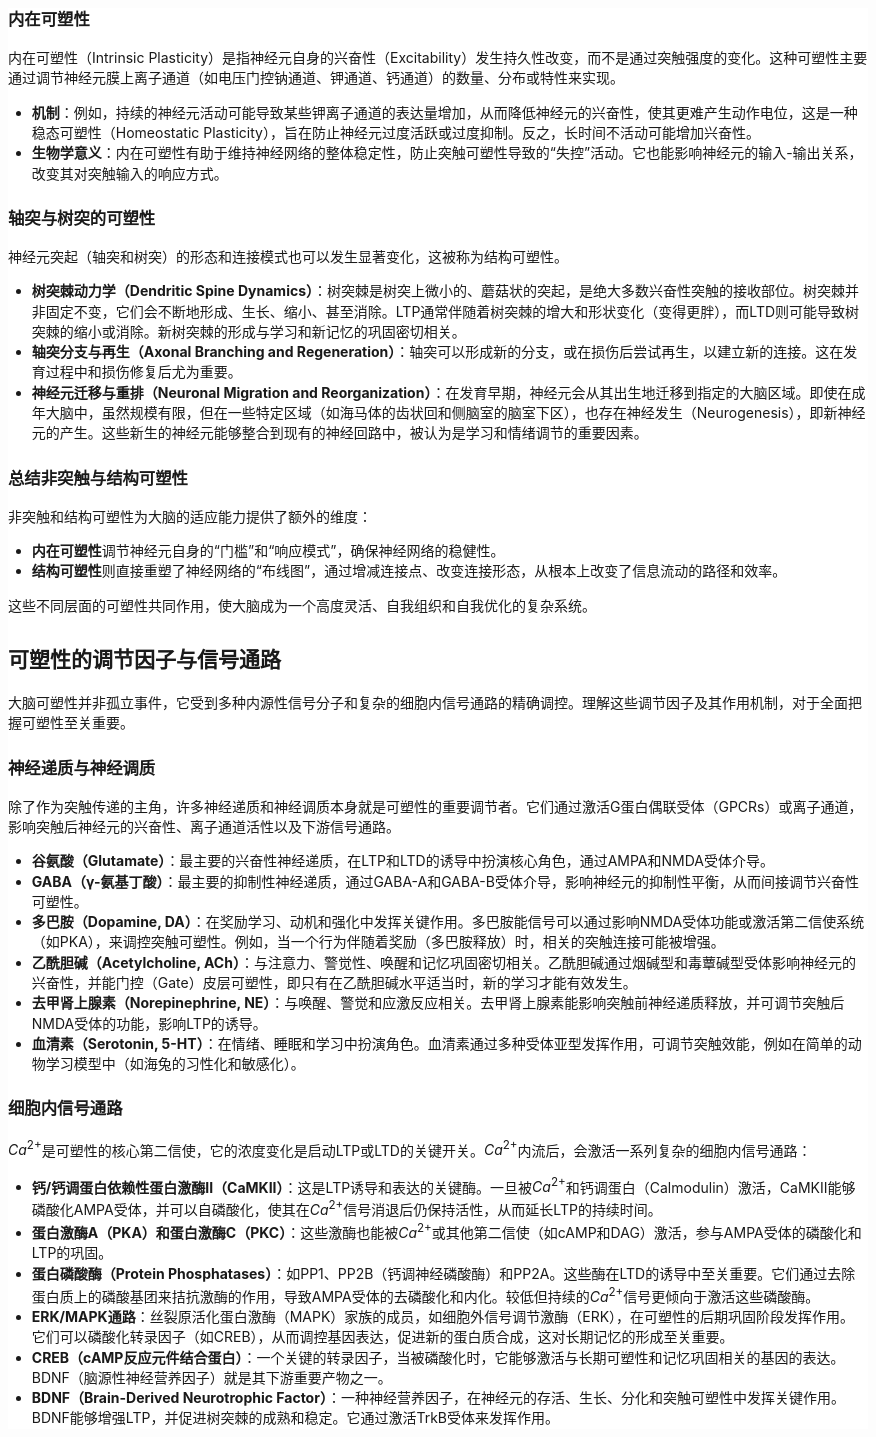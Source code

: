 ### 内在可塑性

内在可塑性（Intrinsic Plasticity）是指神经元自身的兴奋性（Excitability）发生持久性改变，而不是通过突触强度的变化。这种可塑性主要通过调节神经元膜上离子通道（如电压门控钠通道、钾通道、钙通道）的数量、分布或特性来实现。

*   **机制**：例如，持续的神经元活动可能导致某些钾离子通道的表达量增加，从而降低神经元的兴奋性，使其更难产生动作电位，这是一种稳态可塑性（Homeostatic Plasticity），旨在防止神经元过度活跃或过度抑制。反之，长时间不活动可能增加兴奋性。
*   **生物学意义**：内在可塑性有助于维持神经网络的整体稳定性，防止突触可塑性导致的“失控”活动。它也能影响神经元的输入-输出关系，改变其对突触输入的响应方式。

### 轴突与树突的可塑性

神经元突起（轴突和树突）的形态和连接模式也可以发生显著变化，这被称为结构可塑性。

*   **树突棘动力学（Dendritic Spine Dynamics）**：树突棘是树突上微小的、蘑菇状的突起，是绝大多数兴奋性突触的接收部位。树突棘并非固定不变，它们会不断地形成、生长、缩小、甚至消除。LTP通常伴随着树突棘的增大和形状变化（变得更胖），而LTD则可能导致树突棘的缩小或消除。新树突棘的形成与学习和新记忆的巩固密切相关。
*   **轴突分支与再生（Axonal Branching and Regeneration）**：轴突可以形成新的分支，或在损伤后尝试再生，以建立新的连接。这在发育过程中和损伤修复后尤为重要。
*   **神经元迁移与重排（Neuronal Migration and Reorganization）**：在发育早期，神经元会从其出生地迁移到指定的大脑区域。即使在成年大脑中，虽然规模有限，但在一些特定区域（如海马体的齿状回和侧脑室的脑室下区），也存在神经发生（Neurogenesis），即新神经元的产生。这些新生的神经元能够整合到现有的神经回路中，被认为是学习和情绪调节的重要因素。

### 总结非突触与结构可塑性

非突触和结构可塑性为大脑的适应能力提供了额外的维度：
*   **内在可塑性**调节神经元自身的“门槛”和“响应模式”，确保神经网络的稳健性。
*   **结构可塑性**则直接重塑了神经网络的“布线图”，通过增减连接点、改变连接形态，从根本上改变了信息流动的路径和效率。

这些不同层面的可塑性共同作用，使大脑成为一个高度灵活、自我组织和自我优化的复杂系统。

## 可塑性的调节因子与信号通路

大脑可塑性并非孤立事件，它受到多种内源性信号分子和复杂的细胞内信号通路的精确调控。理解这些调节因子及其作用机制，对于全面把握可塑性至关重要。

### 神经递质与神经调质

除了作为突触传递的主角，许多神经递质和神经调质本身就是可塑性的重要调节者。它们通过激活G蛋白偶联受体（GPCRs）或离子通道，影响突触后神经元的兴奋性、离子通道活性以及下游信号通路。

*   **谷氨酸（Glutamate）**：最主要的兴奋性神经递质，在LTP和LTD的诱导中扮演核心角色，通过AMPA和NMDA受体介导。
*   **GABA（γ-氨基丁酸）**：最主要的抑制性神经递质，通过GABA-A和GABA-B受体介导，影响神经元的抑制性平衡，从而间接调节兴奋性可塑性。
*   **多巴胺（Dopamine, DA）**：在奖励学习、动机和强化中发挥关键作用。多巴胺能信号可以通过影响NMDA受体功能或激活第二信使系统（如PKA），来调控突触可塑性。例如，当一个行为伴随着奖励（多巴胺释放）时，相关的突触连接可能被增强。
*   **乙酰胆碱（Acetylcholine, ACh）**：与注意力、警觉性、唤醒和记忆巩固密切相关。乙酰胆碱通过烟碱型和毒蕈碱型受体影响神经元的兴奋性，并能门控（Gate）皮层可塑性，即只有在乙酰胆碱水平适当时，新的学习才能有效发生。
*   **去甲肾上腺素（Norepinephrine, NE）**：与唤醒、警觉和应激反应相关。去甲肾上腺素能影响突触前神经递质释放，并可调节突触后NMDA受体的功能，影响LTP的诱导。
*   **血清素（Serotonin, 5-HT）**：在情绪、睡眠和学习中扮演角色。血清素通过多种受体亚型发挥作用，可调节突触效能，例如在简单的动物学习模型中（如海兔的习性化和敏感化）。

### 细胞内信号通路

$Ca^{2+}$是可塑性的核心第二信使，它的浓度变化是启动LTP或LTD的关键开关。$Ca^{2+}$内流后，会激活一系列复杂的细胞内信号通路：

*   **钙/钙调蛋白依赖性蛋白激酶II（CaMKII）**：这是LTP诱导和表达的关键酶。一旦被$Ca^{2+}$和钙调蛋白（Calmodulin）激活，CaMKII能够磷酸化AMPA受体，并可以自磷酸化，使其在$Ca^{2+}$信号消退后仍保持活性，从而延长LTP的持续时间。
*   **蛋白激酶A（PKA）和蛋白激酶C（PKC）**：这些激酶也能被$Ca^{2+}$或其他第二信使（如cAMP和DAG）激活，参与AMPA受体的磷酸化和LTP的巩固。
*   **蛋白磷酸酶（Protein Phosphatases）**：如PP1、PP2B（钙调神经磷酸酶）和PP2A。这些酶在LTD的诱导中至关重要。它们通过去除蛋白质上的磷酸基团来拮抗激酶的作用，导致AMPA受体的去磷酸化和内化。较低但持续的$Ca^{2+}$信号更倾向于激活这些磷酸酶。
*   **ERK/MAPK通路**：丝裂原活化蛋白激酶（MAPK）家族的成员，如细胞外信号调节激酶（ERK），在可塑性的后期巩固阶段发挥作用。它们可以磷酸化转录因子（如CREB），从而调控基因表达，促进新的蛋白质合成，这对长期记忆的形成至关重要。
*   **CREB（cAMP反应元件结合蛋白）**：一个关键的转录因子，当被磷酸化时，它能够激活与长期可塑性和记忆巩固相关的基因的表达。BDNF（脑源性神经营养因子）就是其下游重要产物之一。
*   **BDNF（Brain-Derived Neurotrophic Factor）**：一种神经营养因子，在神经元的存活、生长、分化和突触可塑性中发挥关键作用。BDNF能够增强LTP，并促进树突棘的成熟和稳定。它通过激活TrkB受体来发挥作用。
